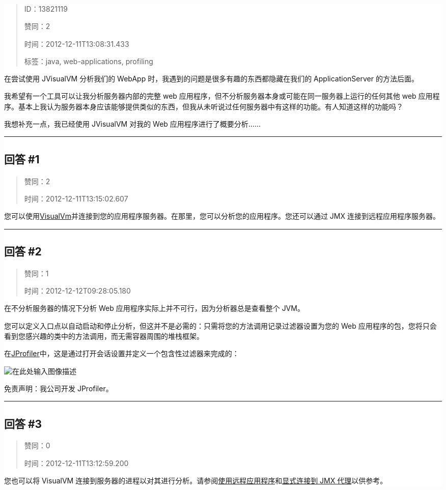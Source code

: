 > ID：13821119
> 
> 赞同：2
> 
> 时间：2012-12-11T13:08:31.433
> 
> 标签：java, web-applications, profiling

在尝试使用 JVisualVM 分析我们的 WebApp 时，我遇到的问题是很多有趣的东西都隐藏在我们的 ApplicationServer 的方法后面。

我希望有一个工具可以让我分析服务器内部的完整 web 应用程序，但不分析服务器本身或可能在同一服务器上运行的任何其他 web 应用程序。基本上我认为服务器本身应该能够提供类似的东西，但我从未听说过任何服务器中有这样的功能。有人知道这样的功能吗？

我想补充一点，我已经使用 JVisualVM 对我的 Web 应用程序进行了概要分析......

* * *

## 回答 #1

> 赞同：2
> 
> 时间：2012-12-11T13:15:02.607

您可以使用[VisualVm](http://visualvm.java.net/)并连接到您的应用程序服务器。在那里，您可以分析您的应用程序。您还可以通过 JMX 连接到远程应用程序服务器。

* * *

## 回答 #2

> 赞同：1
> 
> 时间：2012-12-12T09:28:05.180

在不分析服务器的情况下分析 Web 应用程序实际上并不可行，因为分析器总是查看整个 JVM。

您可以定义入口点以自动启动和停止分析，但这并不是必需的：只需将您的方法调用记录过滤器设置为您的 Web 应用程序的包，您将只会看到您感兴趣的类中的方法调用，而无需容器周围的堆栈框架。

在[JProfiler](http://www.ej-technologies.com/products/jprofiler/overview.html)中，这是通过打开会话设置并定义一个包含性过滤器来完成的：

![在此处输入图像描述](../Images/9ae92bfa703416956ae2aad83e40cc80.png)

免责声明：我公司开发 JProfiler。

* * *

## 回答 #3

> 赞同：0
> 
> 时间：2012-12-11T13:12:59.200

您也可以将 VisualVM 连接到服务器的进程以对其进行分析。请参阅[使用远程应用程序](http://docs.oracle.com/javase/6/docs/technotes/guides/visualvm/applications_remote.html)和[显式连接到 JMX 代理](http://docs.oracle.com/javase/6/docs/technotes/guides/visualvm/jmx_connections.html)以供参考。
